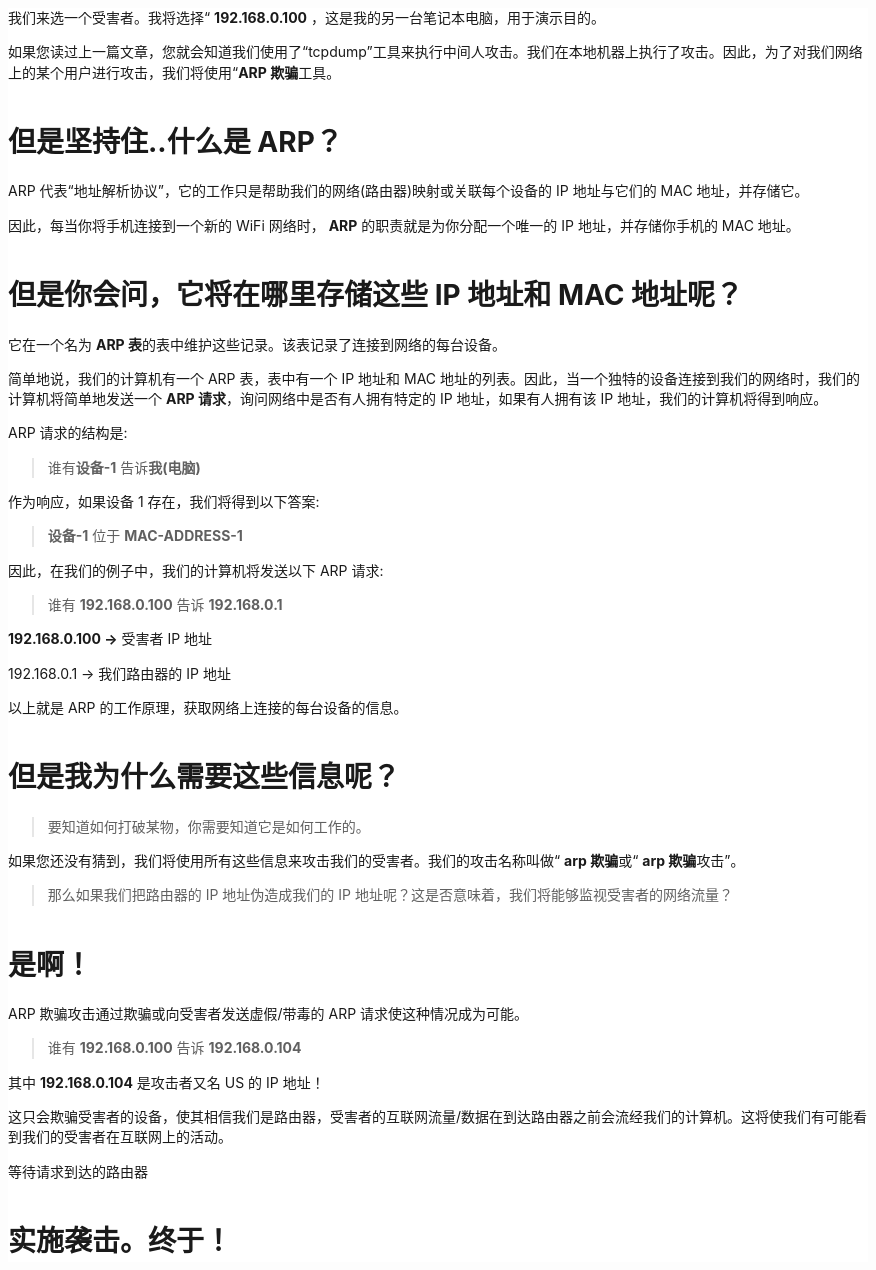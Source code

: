 我们来选一个受害者。我将选择“ **192.168.0.100** ，这是我的另一台笔记本电脑，用于演示目的。

如果您读过上一篇文章，您就会知道我们使用了“tcpdump”工具来执行中间人攻击。我们在本地机器上执行了攻击。因此，为了对我们网络上的某个用户进行攻击，我们将使用“**ARP 欺骗**工具。

# 但是坚持住..什么是 ARP？

ARP 代表“地址解析协议”，它的工作只是帮助我们的网络(路由器)映射或关联每个设备的 IP 地址与它们的 MAC 地址，并存储它。

因此，每当你将手机连接到一个新的 WiFi 网络时， **ARP** 的职责就是为你分配一个唯一的 IP 地址，并存储你手机的 MAC 地址。

# 但是你会问，它将在哪里存储这些 IP 地址和 MAC 地址呢？

它在一个名为 **ARP 表**的表中维护这些记录。该表记录了连接到网络的每台设备。

简单地说，我们的计算机有一个 ARP 表，表中有一个 IP 地址和 MAC 地址的列表。因此，当一个独特的设备连接到我们的网络时，我们的计算机将简单地发送一个 **ARP 请求**，询问网络中是否有人拥有特定的 IP 地址，如果有人拥有该 IP 地址，我们的计算机将得到响应。

ARP 请求的结构是:

> 谁有**设备-1** 告诉**我(电脑)**

作为响应，如果设备 1 存在，我们将得到以下答案:

> **设备-1** 位于 **MAC-ADDRESS-1**

因此，在我们的例子中，我们的计算机将发送以下 ARP 请求:

> 谁有 **192.168.0.100** 告诉 **192.168.0.1**

**192.168.0.100 →** 受害者 IP 地址

192.168.0.1 → 我们路由器的 IP 地址

以上就是 ARP 的工作原理，获取网络上连接的每台设备的信息。

# 但是我为什么需要这些信息呢？

> 要知道如何打破某物，你需要知道它是如何工作的。

如果您还没有猜到，我们将使用所有这些信息来攻击我们的受害者。我们的攻击名称叫做“ **arp 欺骗**或“ **arp 欺骗**攻击”。

> 那么如果我们把路由器的 IP 地址伪造成我们的 IP 地址呢？这是否意味着，我们将能够监视受害者的网络流量？

# 是啊！

ARP 欺骗攻击通过欺骗或向受害者发送虚假/带毒的 ARP 请求使这种情况成为可能。

> 谁有 **192.168.0.100** 告诉 **192.168.0.104**

其中 **192.168.0.104** 是攻击者又名 US 的 IP 地址！

这只会欺骗受害者的设备，使其相信我们是路由器，受害者的互联网流量/数据在到达路由器之前会流经我们的计算机。这将使我们有可能看到我们的受害者在互联网上的活动。

等待请求到达的路由器

# 实施袭击。终于！
